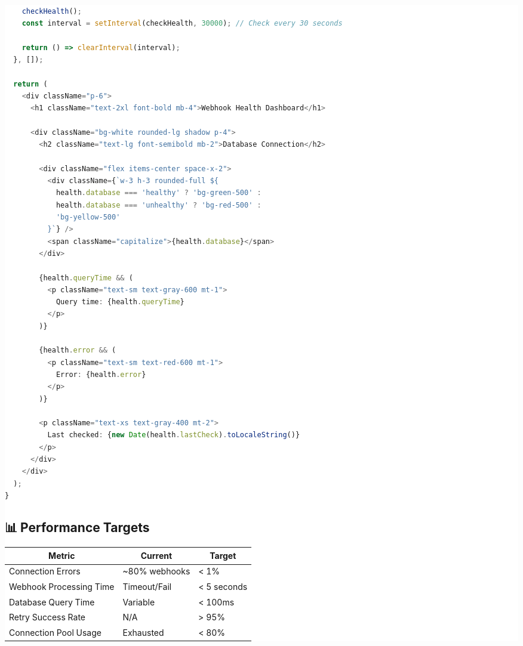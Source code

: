 ```typescript
    checkHealth();
    const interval = setInterval(checkHealth, 30000); // Check every 30 seconds
    
    return () => clearInterval(interval);
  }, []);

  return (
    <div className="p-6">
      <h1 className="text-2xl font-bold mb-4">Webhook Health Dashboard</h1>
      
      <div className="bg-white rounded-lg shadow p-4">
        <h2 className="text-lg font-semibold mb-2">Database Connection</h2>
        
        <div className="flex items-center space-x-2">
          <div className={`w-3 h-3 rounded-full ${
            health.database === 'healthy' ? 'bg-green-500' :
            health.database === 'unhealthy' ? 'bg-red-500' :
            'bg-yellow-500'
          }`} />
          <span className="capitalize">{health.database}</span>
        </div>
        
        {health.queryTime && (
          <p className="text-sm text-gray-600 mt-1">
            Query time: {health.queryTime}
          </p>
        )}
        
        {health.error && (
          <p className="text-sm text-red-600 mt-1">
            Error: {health.error}
          </p>
        )}
        
        <p className="text-xs text-gray-400 mt-2">
          Last checked: {new Date(health.lastCheck).toLocaleString()}
        </p>
      </div>
    </div>
  );
}
```

## 📊 Performance Targets

| Metric | Current | Target |
|--------|---------|--------|
| Connection Errors | ~80% webhooks | < 1% |
| Webhook Processing Time | Timeout/Fail | < 5 seconds |
| Database Query Time | Variable | < 100ms |
| Retry Success Rate | N/A | > 95% |
| Connection Pool Usage | Exhausted | < 80% |
